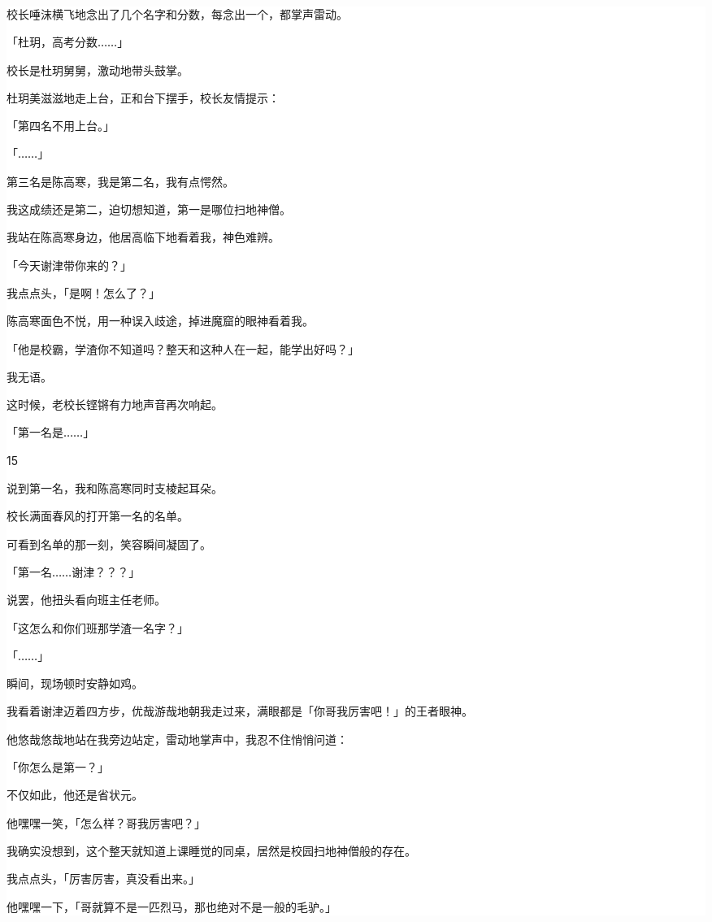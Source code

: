 校长唾沫横飞地念出了几个名字和分数，每念出一个，都掌声雷动。

「杜玥，高考分数……」

校长是杜玥舅舅，激动地带头鼓掌。

杜玥美滋滋地走上台，正和台下摆手，校长友情提示：

「第四名不用上台。」

「……」

第三名是陈高寒，我是第二名，我有点愕然。

我这成绩还是第二，迫切想知道，第一是哪位扫地神僧。

我站在陈高寒身边，他居高临下地看着我，神色难辨。

「今天谢津带你来的？」

我点点头，「是啊！怎么了？」

陈高寒面色不悦，用一种误入歧途，掉进魔窟的眼神看着我。

「他是校霸，学渣你不知道吗？整天和这种人在一起，能学出好吗？」

我无语。

这时候，老校长铿锵有力地声音再次响起。

「第一名是……」

15

说到第一名，我和陈高寒同时支棱起耳朵。

校长满面春风的打开第一名的名单。

可看到名单的那一刻，笑容瞬间凝固了。

「第一名……谢津？？？」

说罢，他扭头看向班主任老师。

「这怎么和你们班那学渣一名字？」

「……」

瞬间，现场顿时安静如鸡。

我看着谢津迈着四方步，优哉游哉地朝我走过来，满眼都是「你哥我厉害吧！」的王者眼神。

他悠哉悠哉地站在我旁边站定，雷动地掌声中，我忍不住悄悄问道：

「你怎么是第一？」

不仅如此，他还是省状元。

他嘿嘿一笑，「怎么样？哥我厉害吧？」

我确实没想到，这个整天就知道上课睡觉的同桌，居然是校园扫地神僧般的存在。

我点点头，「厉害厉害，真没看出来。」

他嘿嘿一下，「哥就算不是一匹烈马，那也绝对不是一般的毛驴。」
